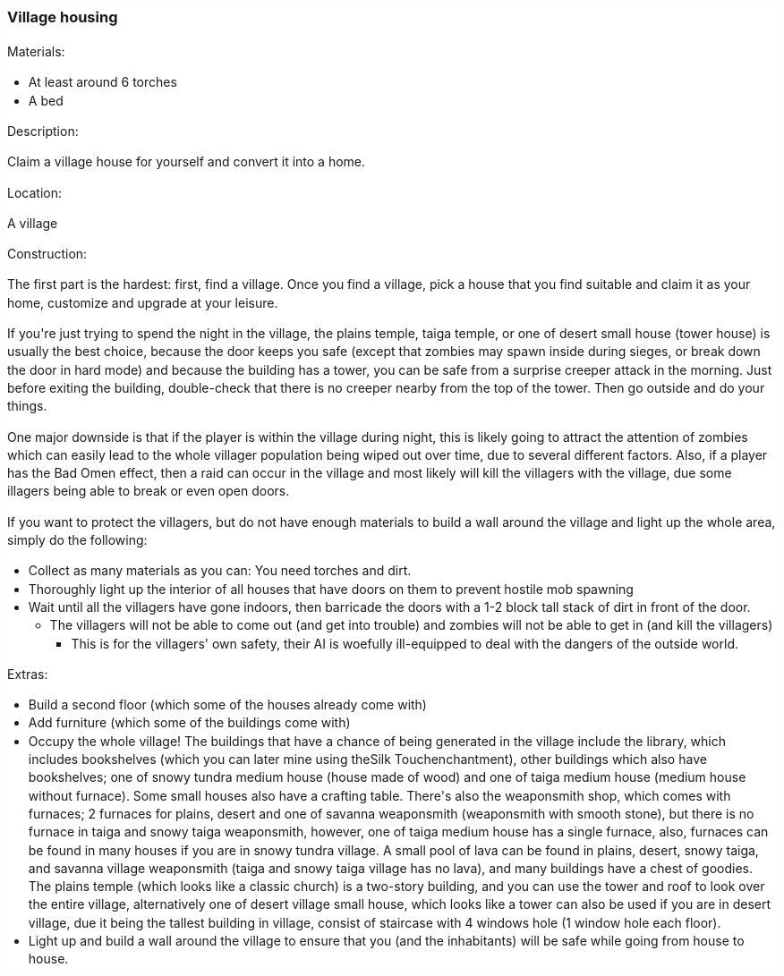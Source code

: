 ### Village housing
Materials:

- At least around 6 torches
- A bed

Description:

Claim a village house for yourself and convert it into a home.

Location:

A village

Construction:

The first part is the hardest: first, find a village. 
Once you find a village, pick a house that you find suitable and claim it as your home, customize and upgrade at your leisure. 

If you're just trying to spend the night in the village, the plains temple, taiga temple, or one of desert small house (tower house) is usually the best choice, because the door keeps you safe (except that zombies may spawn inside during sieges, or break down the door in hard mode) and because the building has a tower, you can be safe from a surprise creeper attack in the morning. Just before exiting the building, double-check that there is no creeper nearby from the top of the tower. Then go outside and do your things.

One major downside is that if the player is within the village during night, this is likely going to attract the attention of zombies which can easily lead to the whole villager population being wiped out over time, due to several different factors. Also, if a player has the Bad Omen effect, then a raid can occur in the village and most likely will kill the villagers with the village, due some illagers being able to break or even open doors. 

If you want to protect the villagers, but do not have enough materials to build a wall around the village and light up the whole area, simply do the following:

- Collect as many materials as you can: You need torches and dirt.
- Thoroughly light up the interior of all houses that have doors on them to prevent hostile mob spawning
- Wait until all the villagers have gone indoors, then barricade the doors with a 1-2 block tall stack of dirt in front of the door.
	- The villagers will not be able to come out (and get into trouble) and zombies will not be able to get in (and kill the villagers)
		- This is for the villagers' own safety, their AI is woefully ill-equipped to deal with the dangers of the outside world.

Extras:

- Build a second floor (which some of the houses already come with)
- Add furniture (which some of the buildings come with)
- Occupy the whole village! The buildings that have a chance of being generated in the village include the library, which includes bookshelves (which you can later mine using theSilk Touchenchantment), other buildings which also have bookshelves; one of snowy tundra medium house (house made of wood) and one of taiga medium house (medium house without furnace). Some small houses also have a crafting table. There's also the weaponsmith shop, which comes with furnaces; 2 furnaces for plains, desert and one of savanna weaponsmith (weaponsmith with smooth stone), but there is no furnace in taiga and snowy taiga weaponsmith, however, one of taiga medium house has a single furnace, also, furnaces can be found in many houses if you are in snowy tundra village. A small pool of lava can be found in plains, desert, snowy taiga, and savanna village weaponsmith (taiga and snowy taiga village has no lava), and many buildings have a chest of goodies. The plains temple (which looks like a classic church) is a two-story building, and you can use the tower and roof to look over the entire village, alternatively one of desert village small house, which looks like a tower can also be used if you are in desert village, due it being the tallest building in village, consist of staircase with 4 windows hole (1 window hole each floor).
- Light up and build a wall around the village to ensure that you (and the inhabitants) will be safe while going from house to house.